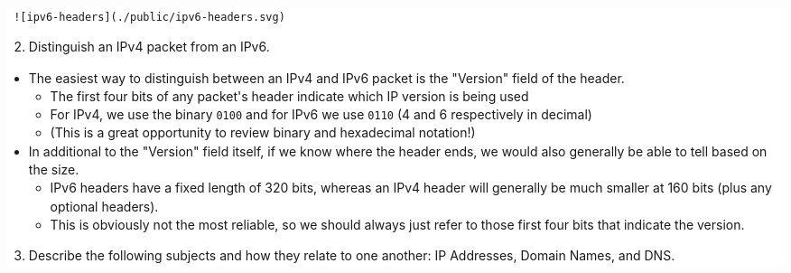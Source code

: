      ![ipv6-headers](./public/ipv6-headers.svg)

2. Distinguish an IPv4 packet from an IPv6.

- The easiest way to distinguish between an IPv4 and IPv6 packet is the "Version" field of the header.
  - The first four bits of any packet's header indicate which IP version is being used
  - For IPv4, we use the binary `0100` and for IPv6 we use `0110` (4 and 6 respectively in decimal)
  - (This is a great opportunity to review binary and hexadecimal notation!)
- In additional to the "Version" field itself, if we know where the header ends, we would also generally be able to tell based on the size.
  - IPv6 headers have a fixed length of 320 bits, whereas an IPv4 header will generally be much smaller at 160 bits (plus any optional headers).
  - This is obviously not the most reliable, so we should always just refer to those first four bits that indicate the version.

3. Describe the following subjects and how they relate to one another: IP Addresses, Domain Names, and DNS.
